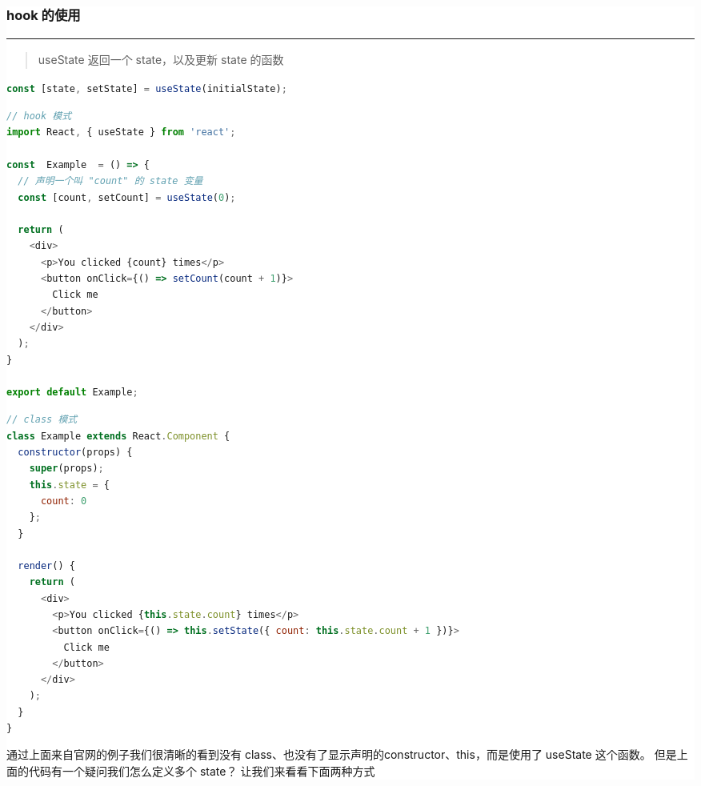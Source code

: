 ### hook 的使用<hr>

> useState 返回一个 state，以及更新 state 的函数

```js
const [state, setState] = useState(initialState);
```

```js
// hook 模式
import React, { useState } from 'react';

const  Example  = () => {
  // 声明一个叫 "count" 的 state 变量
  const [count, setCount] = useState(0);

  return (
    <div>
      <p>You clicked {count} times</p>
      <button onClick={() => setCount(count + 1)}>
        Click me
      </button>
    </div>
  );
}

export default Example;
```
```js
// class 模式
class Example extends React.Component {
  constructor(props) {
    super(props);
    this.state = {
      count: 0
    };
  }

  render() {
    return (
      <div>
        <p>You clicked {this.state.count} times</p>
        <button onClick={() => this.setState({ count: this.state.count + 1 })}>
          Click me
        </button>
      </div>
    );
  }
}
```
通过上面来自官网的例子我们很清晰的看到没有 class、也没有了显示声明的constructor、this，而是使用了 useState 这个函数。
但是上面的代码有一个疑问我们怎么定义多个 state？ 让我们来看看下面两种方式
